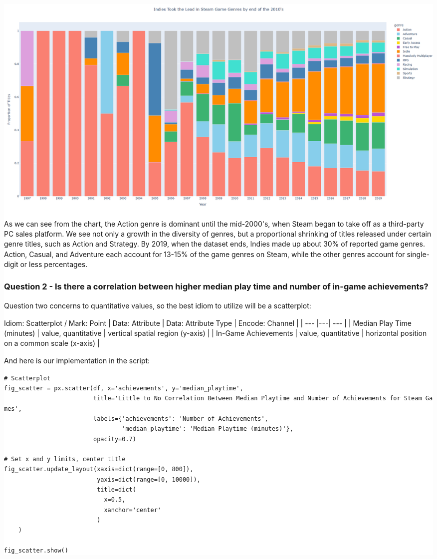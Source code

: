 ![Stacked Bar Chart](stacked_bar.png "Stacked Bar Chart")

As we can see from the chart, the Action genre is dominant until the mid-2000's, when Steam began to take off as a third-party PC sales platform. We see not only a growth in the diversity of genres, but a proportional shrinking of titles released under certain genre titles, such as Action and Strategy. By 2019, when the dataset ends, Indies made up about 30% of reported game genres. Action, Casual, and Adventure each account for 13-15% of the game genres on Steam, while the other genres account for single-digit or less percentages.

### Question 2 - Is there a correlation between higher median play time and number of in-game achievements?

Question two concerns to quantitative values, so the best idiom to utilize will be a scatterplot:

Idiom: Scatterplot / Mark: Point
| Data: Attribute | Data: Attribute Type  | Encode: Channel | 
| --- |---| --- |
| Median Play Time (minutes) | value, quantitative | vertical spatial region (y-axis) |
| In-Game Achievements | value, quantitative | horizontal position on a common scale (x-axis) | 

And here is our implementation in the script:

```
# Scatterplot
fig_scatter = px.scatter(df, x='achievements', y='median_playtime',
                         title='Little to No Correlation Between Median Playtime and Number of Achievements for Steam Games',
                         labels={'achievements': 'Number of Achievements',
                                 'median_playtime': 'Median Playtime (minutes)'},
                         opacity=0.7)

# Set x and y limits, center title
fig_scatter.update_layout(xaxis=dict(range=[0, 800]),
                          yaxis=dict(range=[0, 10000]),
                          title=dict(
                            x=0.5,
                            xanchor='center'
                          )
    )

fig_scatter.show()
```

